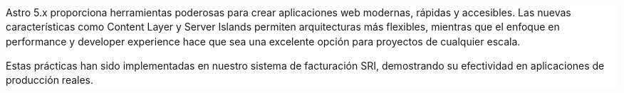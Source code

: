 Astro 5.x proporciona herramientas poderosas para crear aplicaciones web modernas, rápidas y accesibles. Las nuevas características como Content Layer y Server Islands permiten arquitecturas más flexibles, mientras que el enfoque en performance y developer experience hace que sea una excelente opción para proyectos de cualquier escala.

Estas prácticas han sido implementadas en nuestro sistema de facturación SRI, demostrando su efectividad en aplicaciones de producción reales.